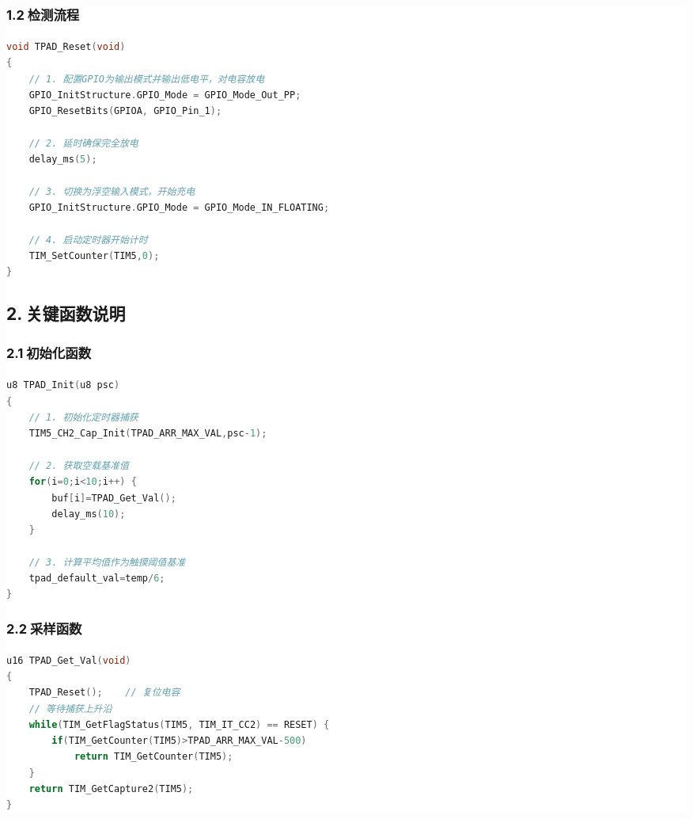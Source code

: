 ### 1.2 检测流程
```c
void TPAD_Reset(void)
{
    // 1. 配置GPIO为输出模式并输出低电平，对电容放电
    GPIO_InitStructure.GPIO_Mode = GPIO_Mode_Out_PP;
    GPIO_ResetBits(GPIOA, GPIO_Pin_1);
    
    // 2. 延时确保完全放电
    delay_ms(5);
    
    // 3. 切换为浮空输入模式，开始充电
    GPIO_InitStructure.GPIO_Mode = GPIO_Mode_IN_FLOATING;
    
    // 4. 启动定时器开始计时
    TIM_SetCounter(TIM5,0);
}
```

## 2. 关键函数说明

### 2.1 初始化函数
```c
u8 TPAD_Init(u8 psc)
{
    // 1. 初始化定时器捕获
    TIM5_CH2_Cap_Init(TPAD_ARR_MAX_VAL,psc-1);
    
    // 2. 获取空载基准值
    for(i=0;i<10;i++) {
        buf[i]=TPAD_Get_Val();
        delay_ms(10);    
    }
    
    // 3. 计算平均值作为触摸阈值基准
    tpad_default_val=temp/6;
}
```

### 2.2 采样函数
```c
u16 TPAD_Get_Val(void)
{
    TPAD_Reset();    // 复位电容
    // 等待捕获上升沿
    while(TIM_GetFlagStatus(TIM5, TIM_IT_CC2) == RESET) {
        if(TIM_GetCounter(TIM5)>TPAD_ARR_MAX_VAL-500)
            return TIM_GetCounter(TIM5);
    }
    return TIM_GetCapture2(TIM5);
}
```
